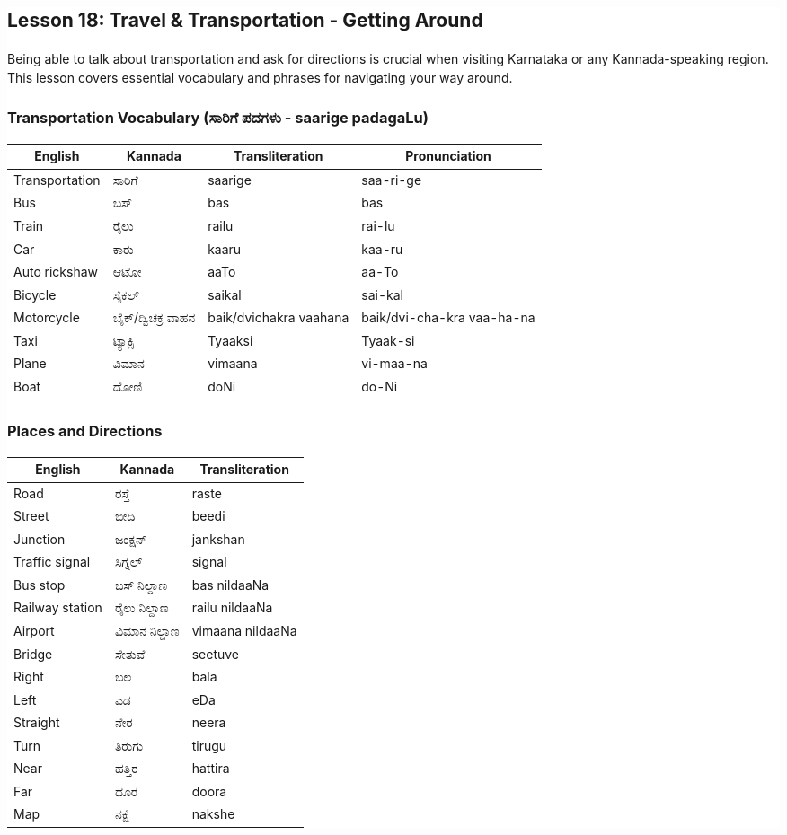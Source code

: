 ## Lesson 18: Travel & Transportation - Getting Around

Being able to talk about transportation and ask for directions is crucial when visiting Karnataka or any Kannada-speaking region. This lesson covers essential vocabulary and phrases for navigating your way around.

### Transportation Vocabulary (ಸಾರಿಗೆ ಪದಗಳು - saarige padagaLu)

| English | Kannada | Transliteration | Pronunciation |
|---------|---------|-----------------|---------------|
| Transportation | ಸಾರಿಗೆ | saarige | saa-ri-ge |
| Bus | ಬಸ್ | bas | bas |
| Train | ರೈಲು | railu | rai-lu |
| Car | ಕಾರು | kaaru | kaa-ru |
| Auto rickshaw | ಆಟೋ | aaTo | aa-To |
| Bicycle | ಸೈಕಲ್ | saikal | sai-kal |
| Motorcycle | ಬೈಕ್/ದ್ವಿಚಕ್ರ ವಾಹನ | baik/dvichakra vaahana | baik/dvi-cha-kra vaa-ha-na |
| Taxi | ಟ್ಯಾಕ್ಸಿ | Tyaaksi | Tyaak-si |
| Plane | ವಿಮಾನ | vimaana | vi-maa-na |
| Boat | ದೋಣಿ | doNi | do-Ni |

### Places and Directions

| English | Kannada | Transliteration |
|---------|---------|-----------------|
| Road | ರಸ್ತೆ | raste |
| Street | ಬೀದಿ | beedi |
| Junction | ಜಂಕ್ಷನ್ | jankshan |
| Traffic signal | ಸಿಗ್ನಲ್ | signal |
| Bus stop | ಬಸ್ ನಿಲ್ದಾಣ | bas nildaaNa |
| Railway station | ರೈಲು ನಿಲ್ದಾಣ | railu nildaaNa |
| Airport | ವಿಮಾನ ನಿಲ್ದಾಣ | vimaana nildaaNa |
| Bridge | ಸೇತುವೆ | seetuve |
| Right | ಬಲ | bala |
| Left | ಎಡ | eDa |
| Straight | ನೇರ | neera |
| Turn | ತಿರುಗು | tirugu |
| Near | ಹತ್ತಿರ | hattira |
| Far | ದೂರ | doora |
| Map | ನಕ್ಷೆ | nakshe |

